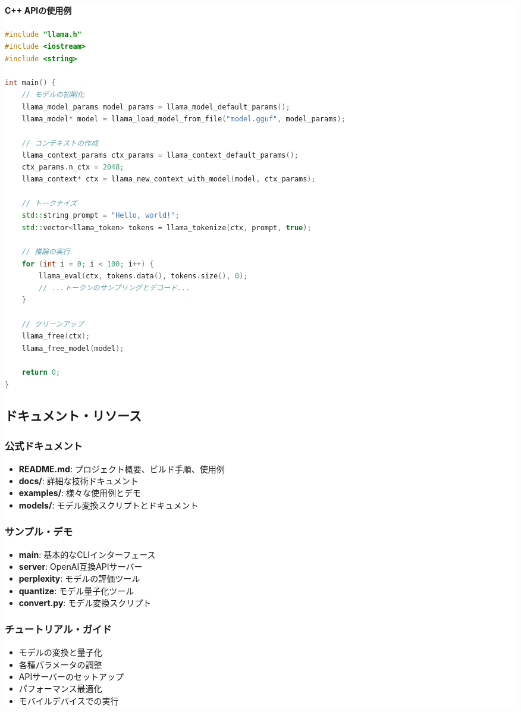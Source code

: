 #### C++ APIの使用例
```cpp
#include "llama.h"
#include <iostream>
#include <string>

int main() {
    // モデルの初期化
    llama_model_params model_params = llama_model_default_params();
    llama_model* model = llama_load_model_from_file("model.gguf", model_params);
    
    // コンテキストの作成
    llama_context_params ctx_params = llama_context_default_params();
    ctx_params.n_ctx = 2048;
    llama_context* ctx = llama_new_context_with_model(model, ctx_params);
    
    // トークナイズ
    std::string prompt = "Hello, world!";
    std::vector<llama_token> tokens = llama_tokenize(ctx, prompt, true);
    
    // 推論の実行
    for (int i = 0; i < 100; i++) {
        llama_eval(ctx, tokens.data(), tokens.size(), 0);
        // ...トークンのサンプリングとデコード...
    }
    
    // クリーンアップ
    llama_free(ctx);
    llama_free_model(model);
    
    return 0;
}
```

## ドキュメント・リソース
### 公式ドキュメント
- **README.md**: プロジェクト概要、ビルド手順、使用例
- **docs/**: 詳細な技術ドキュメント
- **examples/**: 様々な使用例とデモ
- **models/**: モデル変換スクリプトとドキュメント

### サンプル・デモ
- **main**: 基本的なCLIインターフェース
- **server**: OpenAI互換APIサーバー
- **perplexity**: モデルの評価ツール
- **quantize**: モデル量子化ツール
- **convert.py**: モデル変換スクリプト

### チュートリアル・ガイド
- モデルの変換と量子化
- 各種パラメータの調整
- APIサーバーのセットアップ
- パフォーマンス最適化
- モバイルデバイスでの実行

